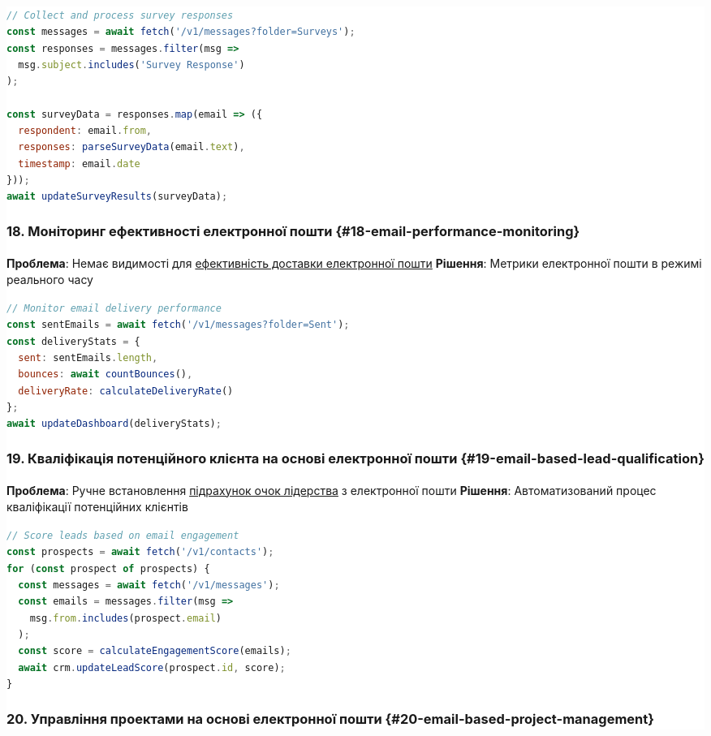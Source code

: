 ```javascript
// Collect and process survey responses
const messages = await fetch('/v1/messages?folder=Surveys');
const responses = messages.filter(msg =>
  msg.subject.includes('Survey Response')
);

const surveyData = responses.map(email => ({
  respondent: email.from,
  responses: parseSurveyData(email.text),
  timestamp: email.date
}));
await updateSurveyResults(surveyData);
```

### 18. Моніторинг ефективності електронної пошти {#18-email-performance-monitoring}

**Проблема**: Немає видимості для [ефективність доставки електронної пошти](https://en.wikipedia.org/wiki/Email_deliverability)
**Рішення**: Метрики електронної пошти в режимі реального часу

```javascript
// Monitor email delivery performance
const sentEmails = await fetch('/v1/messages?folder=Sent');
const deliveryStats = {
  sent: sentEmails.length,
  bounces: await countBounces(),
  deliveryRate: calculateDeliveryRate()
};
await updateDashboard(deliveryStats);
```

### 19. Кваліфікація потенційного клієнта на основі електронної пошти {#19-email-based-lead-qualification}

**Проблема**: Ручне встановлення [підрахунок очок лідерства](https://en.wikipedia.org/wiki/Lead_scoring) з електронної пошти
**Рішення**: Автоматизований процес кваліфікації потенційних клієнтів

```javascript
// Score leads based on email engagement
const prospects = await fetch('/v1/contacts');
for (const prospect of prospects) {
  const messages = await fetch('/v1/messages');
  const emails = messages.filter(msg =>
    msg.from.includes(prospect.email)
  );
  const score = calculateEngagementScore(emails);
  await crm.updateLeadScore(prospect.id, score);
}
```

### 20. Управління проектами на основі електронної пошти {#20-email-based-project-management}
